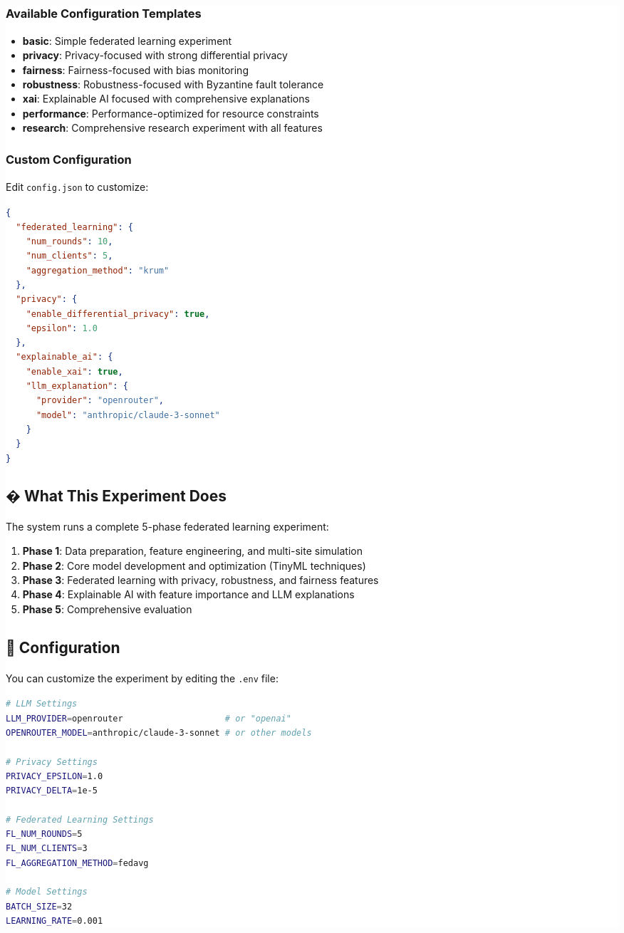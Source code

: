 ### Available Configuration Templates

- **basic**: Simple federated learning experiment
- **privacy**: Privacy-focused with strong differential privacy
- **fairness**: Fairness-focused with bias monitoring
- **robustness**: Robustness-focused with Byzantine fault tolerance
- **xai**: Explainable AI focused with comprehensive explanations
- **performance**: Performance-optimized for resource constraints
- **research**: Comprehensive research experiment with all features

### Custom Configuration

Edit `config.json` to customize:
```json
{
  "federated_learning": {
    "num_rounds": 10,
    "num_clients": 5,
    "aggregation_method": "krum"
  },
  "privacy": {
    "enable_differential_privacy": true,
    "epsilon": 1.0
  },
  "explainable_ai": {
    "enable_xai": true,
    "llm_explanation": {
      "provider": "openrouter",
      "model": "anthropic/claude-3-sonnet"
    }
  }
}
```

## � What This Experiment Does

The system runs a complete 5-phase federated learning experiment:

1. **Phase 1**: Data preparation, feature engineering, and multi-site simulation
2. **Phase 2**: Core model development and optimization (TinyML techniques)
3. **Phase 3**: Federated learning with privacy, robustness, and fairness features
4. **Phase 4**: Explainable AI with feature importance and LLM explanations
5. **Phase 5**: Comprehensive evaluation

## 🔧 Configuration

You can customize the experiment by editing the `.env` file:

```bash
# LLM Settings
LLM_PROVIDER=openrouter                    # or "openai"
OPENROUTER_MODEL=anthropic/claude-3-sonnet # or other models

# Privacy Settings
PRIVACY_EPSILON=1.0
PRIVACY_DELTA=1e-5

# Federated Learning Settings
FL_NUM_ROUNDS=5
FL_NUM_CLIENTS=3
FL_AGGREGATION_METHOD=fedavg

# Model Settings
BATCH_SIZE=32
LEARNING_RATE=0.001
```